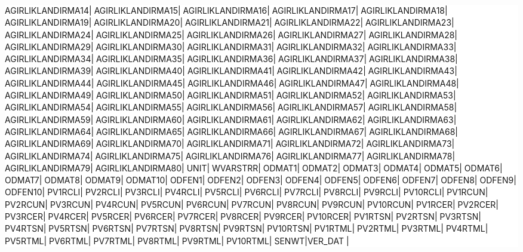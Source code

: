 AGIRLIKLANDIRMA14| AGIRLIKLANDIRMA15| AGIRLIKLANDIRMA16| AGIRLIKLANDIRMA17| AGIRLIKLANDIRMA18| AGIRLIKLANDIRMA19| AGIRLIKLANDIRMA20| AGIRLIKLANDIRMA21| AGIRLIKLANDIRMA22| AGIRLIKLANDIRMA23| AGIRLIKLANDIRMA24| AGIRLIKLANDIRMA25| AGIRLIKLANDIRMA26| AGIRLIKLANDIRMA27| AGIRLIKLANDIRMA28| AGIRLIKLANDIRMA29| AGIRLIKLANDIRMA30| AGIRLIKLANDIRMA31| AGIRLIKLANDIRMA32| AGIRLIKLANDIRMA33| AGIRLIKLANDIRMA34| AGIRLIKLANDIRMA35| AGIRLIKLANDIRMA36| AGIRLIKLANDIRMA37| AGIRLIKLANDIRMA38| AGIRLIKLANDIRMA39| AGIRLIKLANDIRMA40| AGIRLIKLANDIRMA41| AGIRLIKLANDIRMA42| AGIRLIKLANDIRMA43| AGIRLIKLANDIRMA44| AGIRLIKLANDIRMA45| AGIRLIKLANDIRMA46| AGIRLIKLANDIRMA47| AGIRLIKLANDIRMA48| AGIRLIKLANDIRMA49| AGIRLIKLANDIRMA50| AGIRLIKLANDIRMA51| AGIRLIKLANDIRMA52| AGIRLIKLANDIRMA53| AGIRLIKLANDIRMA54| AGIRLIKLANDIRMA55| AGIRLIKLANDIRMA56| AGIRLIKLANDIRMA57| AGIRLIKLANDIRMA58| AGIRLIKLANDIRMA59| AGIRLIKLANDIRMA60| AGIRLIKLANDIRMA61| AGIRLIKLANDIRMA62| AGIRLIKLANDIRMA63| AGIRLIKLANDIRMA64| AGIRLIKLANDIRMA65| AGIRLIKLANDIRMA66| AGIRLIKLANDIRMA67| AGIRLIKLANDIRMA68| AGIRLIKLANDIRMA69| AGIRLIKLANDIRMA70| AGIRLIKLANDIRMA71| AGIRLIKLANDIRMA72| AGIRLIKLANDIRMA73| AGIRLIKLANDIRMA74| AGIRLIKLANDIRMA75| AGIRLIKLANDIRMA76| AGIRLIKLANDIRMA77| AGIRLIKLANDIRMA78| AGIRLIKLANDIRMA79| AGIRLIKLANDIRMA80| UNIT| WVARSTRR|  ODMAT1|  ODMAT2|  ODMAT3|  ODMAT4|  ODMAT5|  ODMAT6|  ODMAT7|  ODMAT8|  ODMAT9| ODMAT10|  ODFEN1|  ODFEN2|  ODFEN3|  ODFEN4|  ODFEN5|  ODFEN6|  ODFEN7|  ODFEN8|  ODFEN9| ODFEN10| PV1RCLI| PV2RCLI| PV3RCLI| PV4RCLI| PV5RCLI| PV6RCLI| PV7RCLI| PV8RCLI| PV9RCLI| PV10RCLI| PV1RCUN| PV2RCUN| PV3RCUN| PV4RCUN| PV5RCUN| PV6RCUN| PV7RCUN| PV8RCUN| PV9RCUN| PV10RCUN| PV1RCER| PV2RCER| PV3RCER| PV4RCER| PV5RCER| PV6RCER| PV7RCER| PV8RCER| PV9RCER| PV10RCER| PV1RTSN| PV2RTSN| PV3RTSN| PV4RTSN| PV5RTSN| PV6RTSN| PV7RTSN| PV8RTSN| PV9RTSN| PV10RTSN| PV1RTML| PV2RTML| PV3RTML| PV4RTML| PV5RTML| PV6RTML| PV7RTML| PV8RTML| PV9RTML| PV10RTML|   SENWT|VER_DAT          |